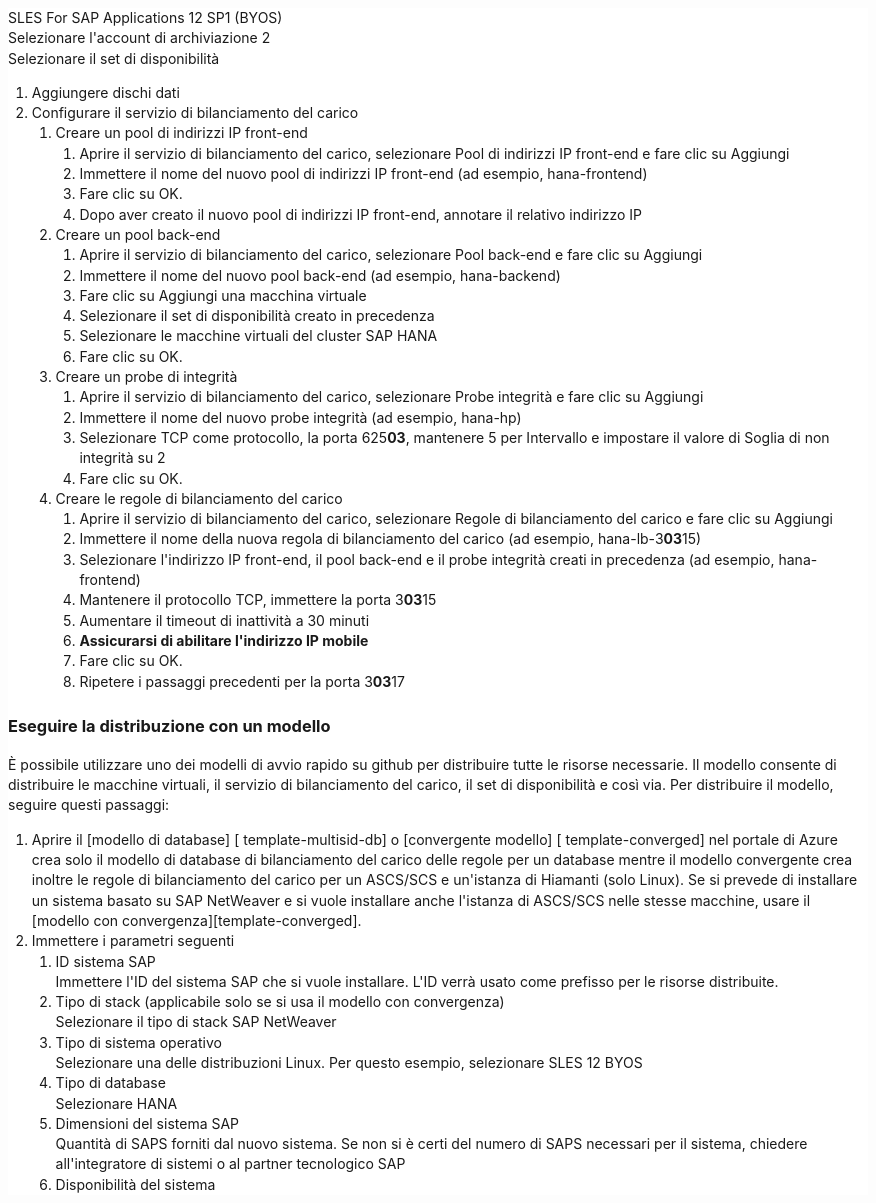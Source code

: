    SLES For SAP Applications 12 SP1 (BYOS)  
   Selezionare l'account di archiviazione 2   
   Selezionare il set di disponibilità  
1. Aggiungere dischi dati
1. Configurare il servizio di bilanciamento del carico
    1. Creare un pool di indirizzi IP front-end
        1. Aprire il servizio di bilanciamento del carico, selezionare Pool di indirizzi IP front-end e fare clic su Aggiungi
        1. Immettere il nome del nuovo pool di indirizzi IP front-end (ad esempio, hana-frontend)
        1. Fare clic su OK.
        1. Dopo aver creato il nuovo pool di indirizzi IP front-end, annotare il relativo indirizzo IP
    1. Creare un pool back-end
        1. Aprire il servizio di bilanciamento del carico, selezionare Pool back-end e fare clic su Aggiungi
        1. Immettere il nome del nuovo pool back-end (ad esempio, hana-backend)
        1. Fare clic su Aggiungi una macchina virtuale
        1. Selezionare il set di disponibilità creato in precedenza
        1. Selezionare le macchine virtuali del cluster SAP HANA
        1. Fare clic su OK.
    1. Creare un probe di integrità
        1. Aprire il servizio di bilanciamento del carico, selezionare Probe integrità e fare clic su Aggiungi
        1. Immettere il nome del nuovo probe integrità (ad esempio, hana-hp)
        1. Selezionare TCP come protocollo, la porta 625**03**, mantenere 5 per Intervallo e impostare il valore di Soglia di non integrità su 2
        1. Fare clic su OK.
    1. Creare le regole di bilanciamento del carico
        1. Aprire il servizio di bilanciamento del carico, selezionare Regole di bilanciamento del carico e fare clic su Aggiungi
        1. Immettere il nome della nuova regola di bilanciamento del carico (ad esempio, hana-lb-3**03**15)
        1. Selezionare l'indirizzo IP front-end, il pool back-end e il probe integrità creati in precedenza (ad esempio, hana-frontend)
        1. Mantenere il protocollo TCP, immettere la porta 3**03**15
        1. Aumentare il timeout di inattività a 30 minuti
        1. **Assicurarsi di abilitare l'indirizzo IP mobile**
        1. Fare clic su OK.
        1. Ripetere i passaggi precedenti per la porta 3**03**17

### <a name="deploy-with-template"></a>Eseguire la distribuzione con un modello
È possibile utilizzare uno dei modelli di avvio rapido su github per distribuire tutte le risorse necessarie. Il modello consente di distribuire le macchine virtuali, il servizio di bilanciamento del carico, il set di disponibilità e così via. Per distribuire il modello, seguire questi passaggi:

1. Aprire il [modello di database] [ template-multisid-db] o [convergente modello] [ template-converged] nel portale di Azure crea solo il modello di database di bilanciamento del carico delle regole per un database mentre il modello convergente crea inoltre le regole di bilanciamento del carico per un ASCS/SCS e un'istanza di Hiamanti (solo Linux). Se si prevede di installare un sistema basato su SAP NetWeaver e si vuole installare anche l'istanza di ASCS/SCS nelle stesse macchine, usare il [modello con convergenza][template-converged].
1. Immettere i parametri seguenti
    1. ID sistema SAP  
       Immettere l'ID del sistema SAP che si vuole installare. L'ID verrà usato come prefisso per le risorse distribuite.
    1. Tipo di stack (applicabile solo se si usa il modello con convergenza)  
       Selezionare il tipo di stack SAP NetWeaver
    1. Tipo di sistema operativo  
       Selezionare una delle distribuzioni Linux. Per questo esempio, selezionare SLES 12 BYOS
    1. Tipo di database  
       Selezionare HANA
    1. Dimensioni del sistema SAP  
       Quantità di SAPS forniti dal nuovo sistema. Se non si è certi del numero di SAPS necessari per il sistema, chiedere all'integratore di sistemi o al partner tecnologico SAP
    1. Disponibilità del sistema  